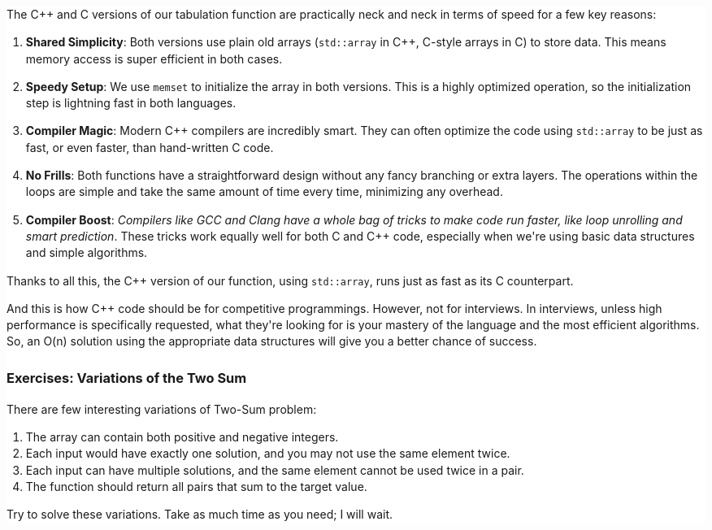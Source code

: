 The C++ and C versions of our tabulation function are practically neck and neck in terms of speed for a few key reasons:

1. **Shared Simplicity**: Both versions use plain old arrays (`std::array` in C++, C-style arrays in C) to store data. This means memory access is super efficient in both cases.

2. **Speedy Setup**: We use `memset` to initialize the array in both versions. This is a highly optimized operation, so the initialization step is lightning fast in both languages.

3. **Compiler Magic**: Modern C++ compilers are incredibly smart. They can often optimize the code using `std::array` to be just as fast, or even faster, than hand-written C code.

4. **No Frills**: Both functions have a straightforward design without any fancy branching or extra layers. The operations within the loops are simple and take the same amount of time every time, minimizing any overhead.

5. **Compiler Boost**: _Compilers like GCC and Clang have a whole bag of tricks to make code run faster, like loop unrolling and smart prediction_. These tricks work equally well for both C and C++ code, especially when we're using basic data structures and simple algorithms.

Thanks to all this, the C++ version of our function, using `std::array`, runs just as fast as its C counterpart.

And this is how C++ code should be for competitive programmings. However, not for interviews. In interviews, unless high performance is specifically requested, what they're looking for is your mastery of the language and the most efficient algorithms. So, an O(n) solution using the appropriate data structures will give you a better chance of success.

### Exercises: Variations of the Two Sum

There are few interesting variations of Two-Sum problem:

1. The array can contain both positive and negative integers.
2. Each input would have exactly one solution, and you may not use the same element twice.
3. Each input can have multiple solutions, and the same element cannot be used twice in a pair.
4. The function should return all pairs that sum to the target value.

Try to solve these variations. Take as much time as you need; I will wait.


